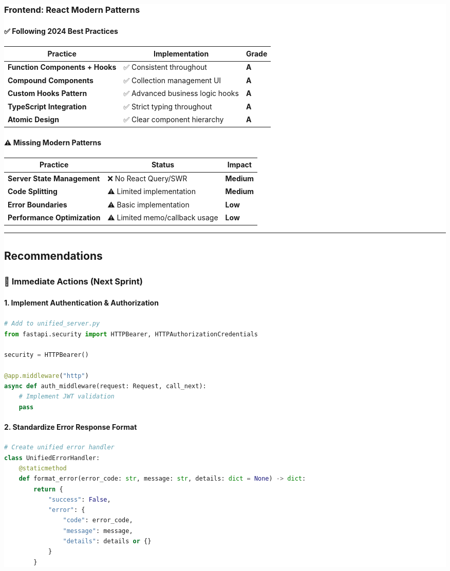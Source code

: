 ### Frontend: React Modern Patterns

#### ✅ **Following 2024 Best Practices**

| Practice | Implementation | Grade |
|----------|----------------|-------|
| **Function Components + Hooks** | ✅ Consistent throughout | **A** |
| **Compound Components** | ✅ Collection management UI | **A** |
| **Custom Hooks Pattern** | ✅ Advanced business logic hooks | **A** |
| **TypeScript Integration** | ✅ Strict typing throughout | **A** |
| **Atomic Design** | ✅ Clear component hierarchy | **A** |

#### ⚠️ **Missing Modern Patterns**

| Practice | Status | Impact |
|----------|--------|--------|
| **Server State Management** | ❌ No React Query/SWR | **Medium** |
| **Code Splitting** | ⚠️ Limited implementation | **Medium** |
| **Error Boundaries** | ⚠️ Basic implementation | **Low** |
| **Performance Optimization** | ⚠️ Limited memo/callback usage | **Low** |

---

## Recommendations

### 🚀 **Immediate Actions (Next Sprint)**

#### 1. **Implement Authentication & Authorization**
```python
# Add to unified_server.py
from fastapi.security import HTTPBearer, HTTPAuthorizationCredentials

security = HTTPBearer()

@app.middleware("http")
async def auth_middleware(request: Request, call_next):
    # Implement JWT validation
    pass
```

#### 2. **Standardize Error Response Format**
```python
# Create unified error handler
class UnifiedErrorHandler:
    @staticmethod
    def format_error(error_code: str, message: str, details: dict = None) -> dict:
        return {
            "success": False,
            "error": {
                "code": error_code,
                "message": message,
                "details": details or {}
            }
        }
```
